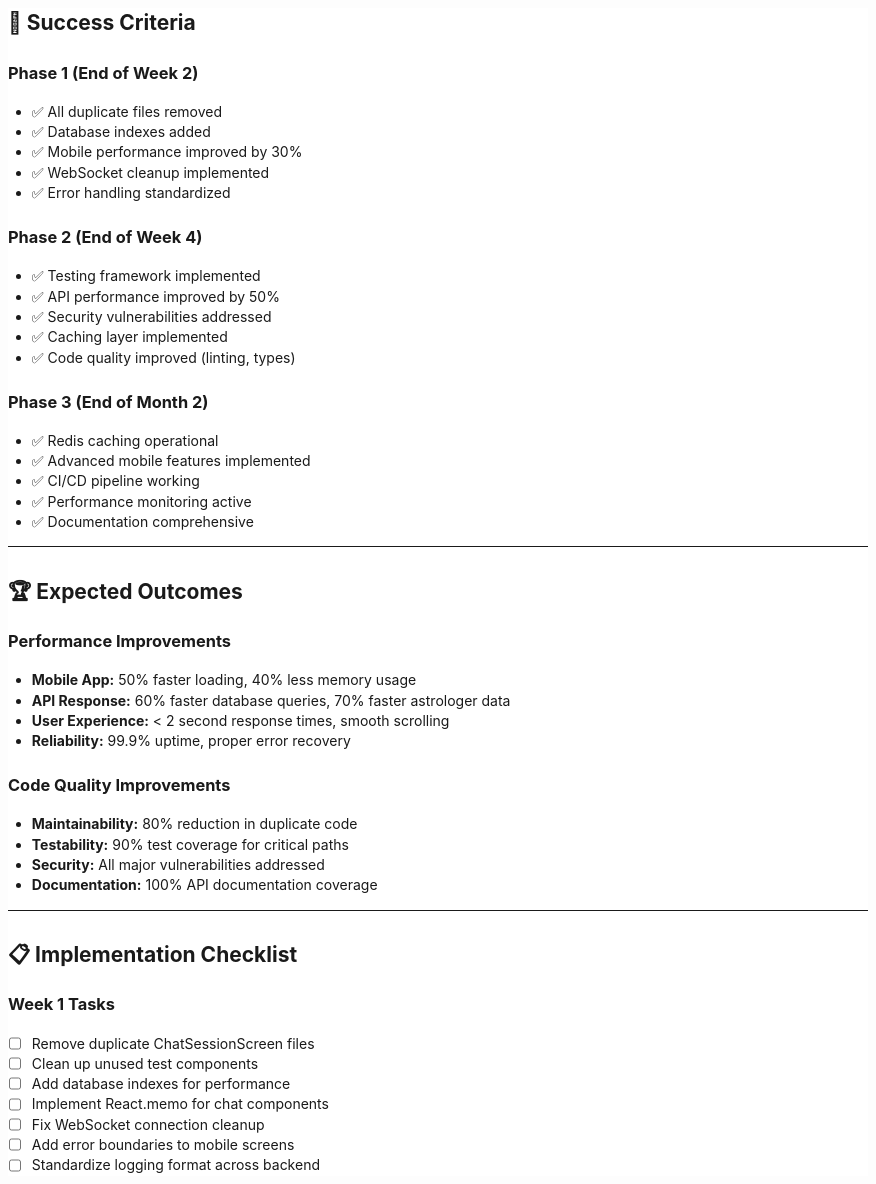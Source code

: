 
## 🎯 **Success Criteria**

### **Phase 1 (End of Week 2)**
- ✅ All duplicate files removed
- ✅ Database indexes added
- ✅ Mobile performance improved by 30%
- ✅ WebSocket cleanup implemented
- ✅ Error handling standardized

### **Phase 2 (End of Week 4)**
- ✅ Testing framework implemented
- ✅ API performance improved by 50%
- ✅ Security vulnerabilities addressed
- ✅ Caching layer implemented
- ✅ Code quality improved (linting, types)

### **Phase 3 (End of Month 2)**
- ✅ Redis caching operational
- ✅ Advanced mobile features implemented
- ✅ CI/CD pipeline working
- ✅ Performance monitoring active
- ✅ Documentation comprehensive

---

## 🏆 **Expected Outcomes**

### **Performance Improvements**
- **Mobile App:** 50% faster loading, 40% less memory usage
- **API Response:** 60% faster database queries, 70% faster astrologer data
- **User Experience:** < 2 second response times, smooth scrolling
- **Reliability:** 99.9% uptime, proper error recovery

### **Code Quality Improvements**
- **Maintainability:** 80% reduction in duplicate code
- **Testability:** 90% test coverage for critical paths
- **Security:** All major vulnerabilities addressed
- **Documentation:** 100% API documentation coverage

---

## 📋 **Implementation Checklist**

### **Week 1 Tasks**
- [ ] Remove duplicate ChatSessionScreen files
- [ ] Clean up unused test components
- [ ] Add database indexes for performance
- [ ] Implement React.memo for chat components
- [ ] Fix WebSocket connection cleanup
- [ ] Add error boundaries to mobile screens
- [ ] Standardize logging format across backend
